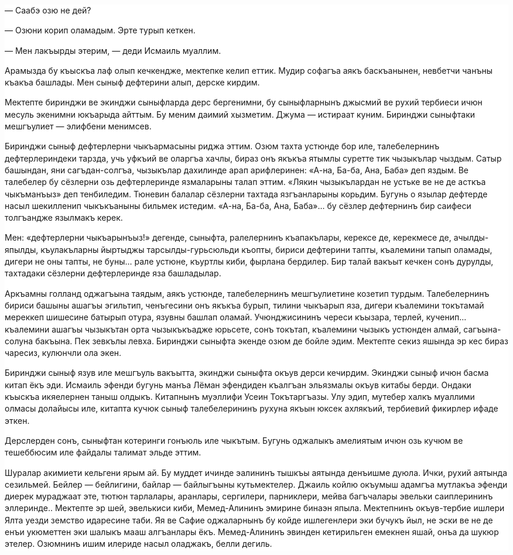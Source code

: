 — Саабэ озю не дей?

— Озюни корип оламадым.
Эрте турып кеткен.

— Мен лакъырды этерим, — деди Исмаиль муаллим.

Арамызда бу къыскъа лаф олып кечкендже, мектепке келип еттик.
Мудир софагъа аякъ баскъанынен, невбетчи чанъны къакъа башлады.
Мен сыныф дефтерини алып, дерске кирдим.

Мектепте биринджи ве экинджи сыныфларда дерс бергенимни, бу сыныфларнынъ джысмий ве рухий тербиеси ичюн месуль экенимни юкъарыда айттым.
Бу меним даимий хызметим.
Джума — истираат куним.
Биринджи сыныфтаки мешгъулиет — элифбени менимсев.

Биринджи сыныф дефтерлерни чыкъармасыны риджа эттим.
Озюм тахта устюнде бор иле, талебелернинъ дефтерлериндеки тарзда, учь уфкъий ве оларгъа хачлы, бираз онъ якъкъа ятымлы суретте тик чызыкълар чыздым.
Сатыр башындан, яни сагъдан-солгъа, чызыкълар дахилинде арап арифлеринен: «А-на, Ба-ба, Ана, Баба» деп яздым.
Ве талебелер бу сёзлерни озь дефтерлеринде язмаларыны талап эттим.
«Лякин чызыкълардан не устьке ве не де асткъа чыкъманъыз» деп тенбиледим.
Тюневин балалар сёзлерни тахтада язгъанларыны корьдим.
Бугунь о язылар дефтерде насыл шекилленип чыкъкъаныны бильмек истедим.
«А-на, Ба-ба, Ана, Баба»... бу сёзлер дефтернинъ бир саифеси толгъандже язылмакъ керек.

Мен: «дефтерлерни чыкъарынъыз!» дегенде, сыныфта, ралелернинъ къапакълары, керексе де, керекмесе де, ачылды-япылды, къулакъларны йыртыджы тарсылды-гурьсюльди къопты, бириси дефтерини тапты, къалемини тапып оламады, дигери не оны тапты, не буны... рале устюне, къуртлы киби, фырлана бердилер.
Бир талай вакъыт кечкен сонъ дурулды, тахтадаки сёзлерни дефтерлеринде яза башладылар.

Аркъамны голланд оджагъына таядым, аякъ устюнде, талебелернинъ мешгъулиетине козетип турдым.
Талебелернинъ бириси башыны ашагъы эгильтип, ченъгесини онъ якъкъа бурып, тилини чыкъарып яза, дигери къалемини токътамай мереккеп шишесине батырып отура, язувны башлап оламай.
Учюнджисининъ череси къызара, терлей, кученип... къалемини ашагъы чызыкътан орта чызыкъкъадже юрьсете, сонъ токътап, къалемини чызыкъ устюнден алмай, сагъына-солуна бакъына.
Пек зевкълы левха.
Биринджи сыныфта экенде озюм де бойле эдим.
Мектепте секиз яшында эр кес бираз чаресиз, кулюнчли ола экен.

Биринджи сыныф язув иле мешгъуль вакъытта, экинджи сыныфта окъув дерси кечирдим.
Экинджи сыныф ичюн басма китап ёкъ эди.
Исмаиль эфенди бугунь манъа Лёман эфендиден къалгъан эльязмалы окъув китабы берди.
Ондаки къыскъа икяелернен таныш олдыкъ.
Китапнынъ муэллифи Усеин Токътаргъазы.
Улу эдип, мутебер халкъ муаллими олмасы долайысы иле, китапта кучюк сыныф талебелерининъ рухуна якъын юксек ахлякъий, тербиевий фикирлер ифаде эткен.

Дерслерден сонъ, сыныфтан котеринги гонъюль иле чыкътым.
Бугунь оджалыкъ амелиятым ичюн озь кучюм ве тешеббюсим иле файдалы талимат эльде эттим.

Шуралар акимиети кельгени ярым ай.
Бу муддет ичинде эалининъ тышкъы аятында денъишме дуюла.
Ички, рухий аятында сезильмей.
Бейлер — бейлигини, байлар — байлыгъыны кутьмектелер.
Джаиль койлю окъумыш адамгъа мутлакъа эфенди диерек мураджаат эте, тютюн тарлалары, аранлары, сергилери, парниклери, мейва багъчалары эвельки саиплерининъ эллеринде..
Мектепте эр шей, эвелькиси киби, Мемед-Алининъ эмирине бинаэн япыла.
Мектепнинъ окъув-тербие ишлери Ялта уезди земство идаресине таби.
Яя ве Сафие оджаларнынъ бу койде ишлегенлери эки бучукъ йыл, не эски ве не де енъи укюметтен эки шалыкъ мааш алгъанлары ёкъ.
Мемед-Алининъ эвинден кетирильген емекнен яшай, онъа да шукюр этелер.
Озюмнинъ ишим илериде насыл оладжакъ, белли дегиль.
